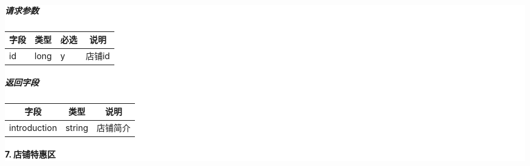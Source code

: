 ##### 请求参数
| 字段 | 类型 | 必选 | 说明   |
| ---- | ---- | ---- | ------ |
| id   | long | y    | 店铺id |

##### 返回字段
| 字段         | 类型   | 说明     |
| ------------ | ------ | -------- |
| introduction | string | 店铺简介 |

#### 7. 店铺特惠区